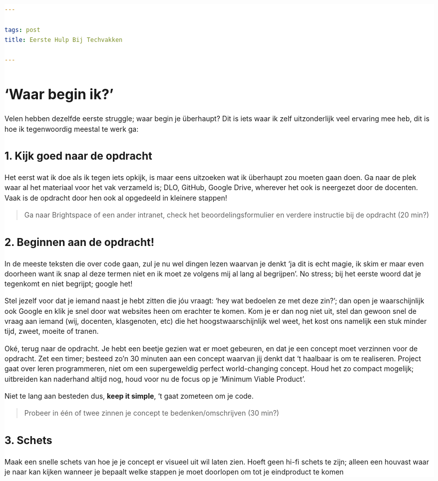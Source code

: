 ```yaml
---

tags: post
title: Eerste Hulp Bij Techvakken

---
```


# ‘Waar begin ik?’

Velen hebben dezelfde eerste struggle; waar begin je überhaupt?
Dit is iets waar ik zelf uitzonderlijk veel ervaring mee heb, dit is hoe ik tegenwoordig meestal te werk ga:

## 1. Kijk goed naar de opdracht

Het eerst wat ik doe als ik tegen iets opkijk, is maar eens uitzoeken wat ik überhaupt zou moeten gaan doen. Ga naar de plek waar al het materiaal voor het vak verzameld is; DLO, GitHub, Google Drive, wherever het ook is neergezet door de docenten. Vaak is de opdracht door hen ook al opgedeeld in kleinere stappen!


> Ga naar Brightspace of een ander intranet, check het beoordelingsformulier en verdere instructie bij de opdracht  (20 min?)


## 2. Beginnen aan de opdracht!

In de meeste teksten die over code gaan, zul je nu wel dingen lezen waarvan je denkt ‘ja dit is echt magie, ik skim er maar even doorheen want ik snap al deze termen niet en ik moet ze volgens mij al lang al begrijpen’. No stress; bij het eerste woord dat je tegenkomt en niet begrijpt; google het!

Stel jezelf voor dat je iemand naast je hebt zitten die jóu vraagt: ‘hey wat bedoelen ze met deze zin?’; dan open je waarschijnlijk ook Google en klik je snel door wat websites heen om erachter te komen. Kom je er dan nog niet uit, stel dan gewoon snel de vraag aan iemand (wij, docenten, klasgenoten, etc) die het hoogstwaarschijnlijk wel weet, het kost ons namelijk een stuk minder tijd, zweet, moeite of tranen.

Oké, terug naar de opdracht. Je hebt een beetje gezien wat er moet gebeuren, en dat je een concept moet verzinnen voor de opdracht. Zet een timer; besteed zo’n 30 minuten aan een concept waarvan jij denkt dat ‘t haalbaar is om te realiseren. Project gaat over leren programmeren, niet om een supergeweldig perfect world-changing concept.  Houd het zo compact mogelijk; uitbreiden kan naderhand altijd nog, houd voor nu de focus op je ‘Minimum Viable Product’.

Niet te lang aan besteden dus, **keep it simple**, ‘t gaat zometeen om je code.


> Probeer in één of twee zinnen je concept te bedenken/omschrijven (30 min?)


## 3. Schets

Maak een snelle schets van hoe je je concept er visueel uit wil laten zien. Hoeft geen hi-fi schets te zijn; alleen een houvast waar je naar kan kijken wanneer je bepaalt welke stappen je moet doorlopen om tot je eindproduct te komen
